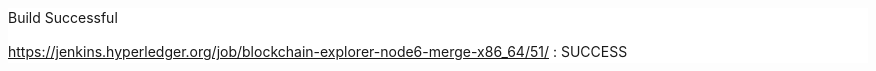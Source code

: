 Build Successful 

https://jenkins.hyperledger.org/job/blockchain-explorer-node6-merge-x86_64/51/ : SUCCESS
